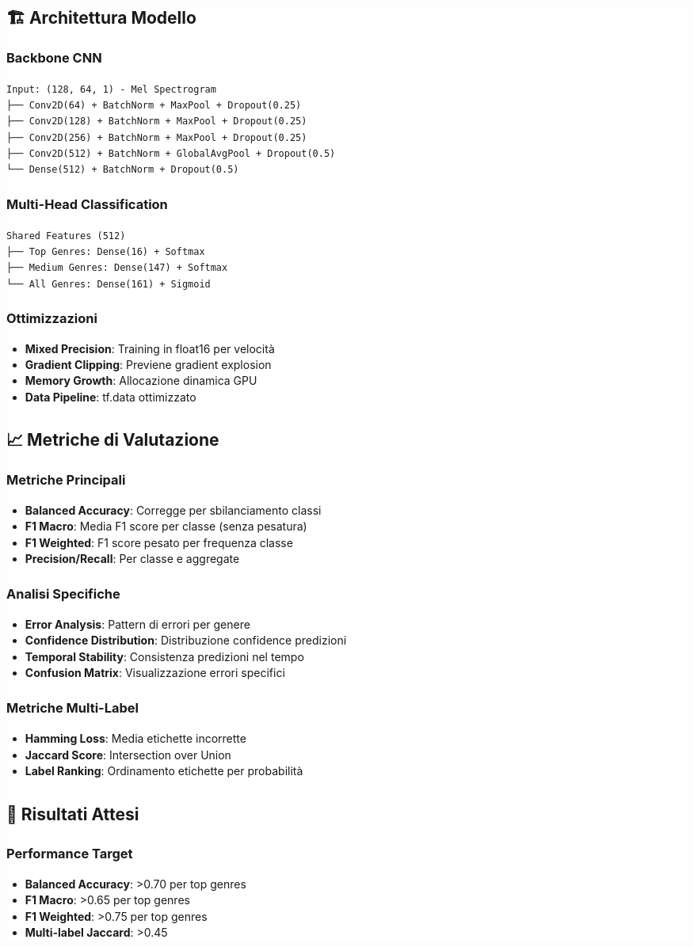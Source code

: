 ## 🏗️ Architettura Modello

### Backbone CNN
```
Input: (128, 64, 1) - Mel Spectrogram
├── Conv2D(64) + BatchNorm + MaxPool + Dropout(0.25)
├── Conv2D(128) + BatchNorm + MaxPool + Dropout(0.25)  
├── Conv2D(256) + BatchNorm + MaxPool + Dropout(0.25)
├── Conv2D(512) + BatchNorm + GlobalAvgPool + Dropout(0.5)
└── Dense(512) + BatchNorm + Dropout(0.5)
```

### Multi-Head Classification
```
Shared Features (512)
├── Top Genres: Dense(16) + Softmax
├── Medium Genres: Dense(147) + Softmax
└── All Genres: Dense(161) + Sigmoid
```

### Ottimizzazioni
- **Mixed Precision**: Training in float16 per velocità
- **Gradient Clipping**: Previene gradient explosion
- **Memory Growth**: Allocazione dinamica GPU
- **Data Pipeline**: tf.data ottimizzato

## 📈 Metriche di Valutazione

### Metriche Principali
- **Balanced Accuracy**: Corregge per sbilanciamento classi
- **F1 Macro**: Media F1 score per classe (senza pesatura)
- **F1 Weighted**: F1 score pesato per frequenza classe
- **Precision/Recall**: Per classe e aggregate

### Analisi Specifiche
- **Error Analysis**: Pattern di errori per genere
- **Confidence Distribution**: Distribuzione confidence predizioni
- **Temporal Stability**: Consistenza predizioni nel tempo
- **Confusion Matrix**: Visualizzazione errori specifici

### Metriche Multi-Label
- **Hamming Loss**: Media etichette incorrette
- **Jaccard Score**: Intersection over Union
- **Label Ranking**: Ordinamento etichette per probabilità

## 🎯 Risultati Attesi

### Performance Target
- **Balanced Accuracy**: >0.70 per top genres
- **F1 Macro**: >0.65 per top genres  
- **F1 Weighted**: >0.75 per top genres
- **Multi-label Jaccard**: >0.45
